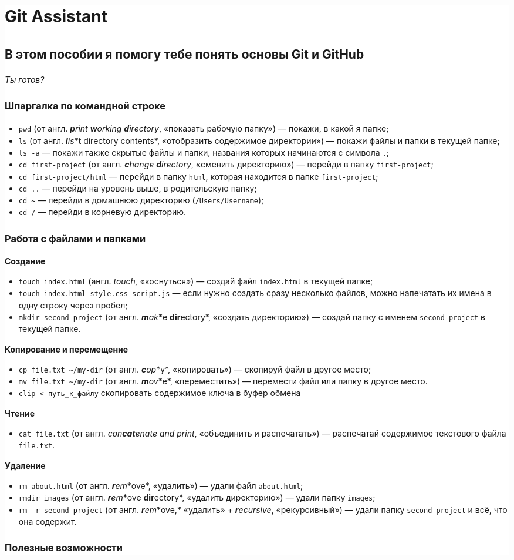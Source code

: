 # Git Assistant


## В этом пособии я помогу тебе понять основы Git и GitHub


*Ты готов?*

### Шпаргалка по командной строке
- `pwd` (от англ. ***p**rint **w**orking **d**irectory*, «показать рабочую папку») — покажи, в какой я папке;
- `ls` (от англ. ***l**i**s**t directory contents*, «отобразить содержимое директории») — покажи файлы и папки в текущей папке;
- `ls -a` — покажи также скрытые файлы и папки, названия которых начинаются с символа `.`;
- `cd first-project` (от англ. ***c**hange **d**irectory*, «сменить директорию») — перейди в папку `first-project`;
- `cd first-project/html` — перейди в папку `html`, которая находится в папке `first-project`;
- `cd ..` — перейди на уровень выше, в родительскую папку;
- `cd ~` — перейди в домашнюю директорию (`/Users/Username`);
- `cd /` — перейди в корневую директорию.

### Работа с файлами и папками

**Создание**

- `touch index.html` (англ. *touch,* «коснуться») — создай файл `index.html` в текущей папке;
- `touch index.html style.css script.js` — если нужно создать сразу несколько файлов, можно напечатать их имена в одну строку через пробел;
- `mkdir second-project` (от англ. ***m**a**k**e **dir**ectory*, «создать директорию») — создай папку с именем `second-project` в текущей папке.

**Копирование и перемещение**

- `cp file.txt ~/my-dir` (от англ. ***c**o**p**y*, «копировать») — скопируй файл в другое место;
- `mv file.txt ~/my-dir` (от англ. ***m**o**v**e*, «переместить») — перемести файл или папку в другое место.
- `clip < путь_к_файлу` скопировать содержимое ключа в буфер обмена

**Чтение**

- `cat file.txt` (от англ. *con**cat**enate and print*, «объединить и распечатать») — распечатай содержимое текстового файла `file.txt`.

**Удаление**

- `rm about.html` (от англ. ***r**e**m**ove*, «удалить») — удали файл `about.html`;
- `rmdir images` (от англ. ***r**e**m**ove **dir**ectory*, «удалить директорию») — удали папку `images`;
- `rm -r second-project` (от англ. ***r**e**m**ove,* «удалить» + ***r**ecursive*, «рекурсивный») — удали папку `second-project` и всё, что она содержит.

### Полезные возможности
